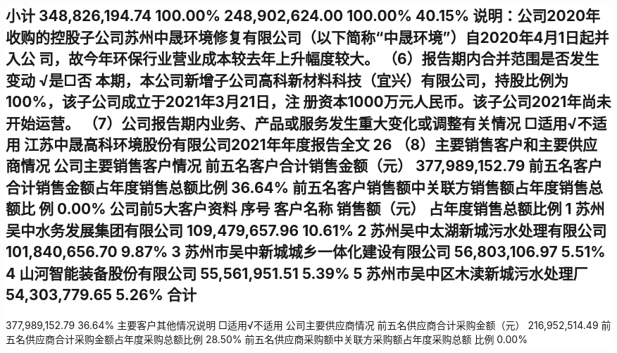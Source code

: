 小计
348,826,194.74
100.00%
248,902,624.00
100.00%
40.15%
说明：公司2020年收购的控股子公司苏州中晟环境修复有限公司（以下简称“中晟环境”）自2020年4月1日起并入公
司，故今年环保行业营业成本较去年上升幅度较大。
（6）报告期内合并范围是否发生变动
√是□否
本期，本公司新增子公司高科新材料科技（宜兴）有限公司，持股比例为100%，该子公司成立于2021年3月21日，注
册资本1000万元人民币。该子公司2021年尚未开始运营。
（7）公司报告期内业务、产品或服务发生重大变化或调整有关情况
□适用√不适用
江苏中晟高科环境股份有限公司2021年年度报告全文
26
（8）主要销售客户和主要供应商情况
公司主要销售客户情况
前五名客户合计销售金额（元）
377,989,152.79
前五名客户合计销售金额占年度销售总额比例
36.64%
前五名客户销售额中关联方销售额占年度销售总额比
例
0.00%
公司前5大客户资料
序号
客户名称
销售额（元）
占年度销售总额比例
1
苏州吴中水务发展集团有限公司
109,479,657.96
10.61%
2
苏州吴中太湖新城污水处理有限公司
101,840,656.70
9.87%
3
苏州市吴中新城城乡一体化建设有限公司
56,803,106.97
5.51%
4
山河智能装备股份有限公司
55,561,951.51
5.39%
5
苏州市吴中区木渎新城污水处理厂
54,303,779.65
5.26%
合计
--
377,989,152.79
36.64%
主要客户其他情况说明
□适用√不适用
公司主要供应商情况
前五名供应商合计采购金额（元）
216,952,514.49
前五名供应商合计采购金额占年度采购总额比例
28.50%
前五名供应商采购额中关联方采购额占年度采购总额
比例
0.00%